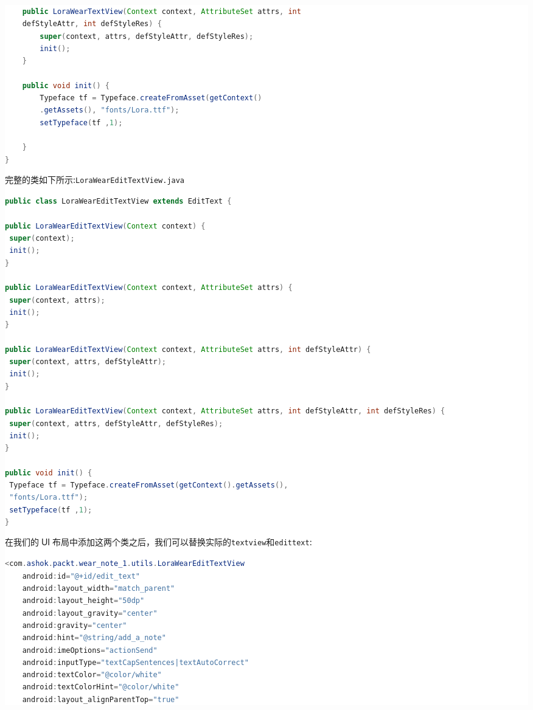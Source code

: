 ```java
    public LoraWearTextView(Context context, AttributeSet attrs, int 
    defStyleAttr, int defStyleRes) {
        super(context, attrs, defStyleAttr, defStyleRes);
        init();
    }

    public void init() {
        Typeface tf = Typeface.createFromAsset(getContext()
        .getAssets(), "fonts/Lora.ttf");
        setTypeface(tf ,1);

    }
}

```

完整的类如下所示:`LoraWearEditTextView.java`

```java
public class LoraWearEditTextView extends EditText {

public LoraWearEditTextView(Context context) {
 super(context);
 init();
}

public LoraWearEditTextView(Context context, AttributeSet attrs) {
 super(context, attrs);
 init();
}

public LoraWearEditTextView(Context context, AttributeSet attrs, int defStyleAttr) {
 super(context, attrs, defStyleAttr);
 init();
}

public LoraWearEditTextView(Context context, AttributeSet attrs, int defStyleAttr, int defStyleRes) {
 super(context, attrs, defStyleAttr, defStyleRes);
 init();
}

public void init() {
 Typeface tf = Typeface.createFromAsset(getContext().getAssets(), 
 "fonts/Lora.ttf");
 setTypeface(tf ,1);
}

```

在我们的 UI 布局中添加这两个类之后，我们可以替换实际的`textview`和`edittext`:

```java
<com.ashok.packt.wear_note_1.utils.LoraWearEditTextView
    android:id="@+id/edit_text"
    android:layout_width="match_parent"
    android:layout_height="50dp"
    android:layout_gravity="center"
    android:gravity="center"
    android:hint="@string/add_a_note"
    android:imeOptions="actionSend"
    android:inputType="textCapSentences|textAutoCorrect"
    android:textColor="@color/white"
    android:textColorHint="@color/white"
    android:layout_alignParentTop="true"
```